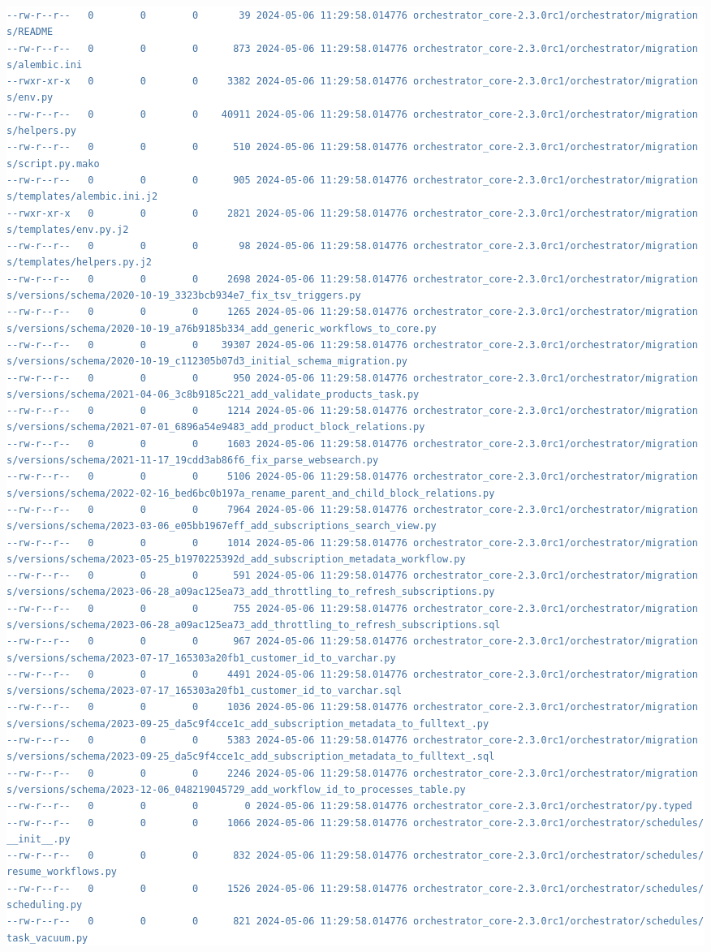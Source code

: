 ```diff
--rw-r--r--   0        0        0       39 2024-05-06 11:29:58.014776 orchestrator_core-2.3.0rc1/orchestrator/migrations/README
--rw-r--r--   0        0        0      873 2024-05-06 11:29:58.014776 orchestrator_core-2.3.0rc1/orchestrator/migrations/alembic.ini
--rwxr-xr-x   0        0        0     3382 2024-05-06 11:29:58.014776 orchestrator_core-2.3.0rc1/orchestrator/migrations/env.py
--rw-r--r--   0        0        0    40911 2024-05-06 11:29:58.014776 orchestrator_core-2.3.0rc1/orchestrator/migrations/helpers.py
--rw-r--r--   0        0        0      510 2024-05-06 11:29:58.014776 orchestrator_core-2.3.0rc1/orchestrator/migrations/script.py.mako
--rw-r--r--   0        0        0      905 2024-05-06 11:29:58.014776 orchestrator_core-2.3.0rc1/orchestrator/migrations/templates/alembic.ini.j2
--rwxr-xr-x   0        0        0     2821 2024-05-06 11:29:58.014776 orchestrator_core-2.3.0rc1/orchestrator/migrations/templates/env.py.j2
--rw-r--r--   0        0        0       98 2024-05-06 11:29:58.014776 orchestrator_core-2.3.0rc1/orchestrator/migrations/templates/helpers.py.j2
--rw-r--r--   0        0        0     2698 2024-05-06 11:29:58.014776 orchestrator_core-2.3.0rc1/orchestrator/migrations/versions/schema/2020-10-19_3323bcb934e7_fix_tsv_triggers.py
--rw-r--r--   0        0        0     1265 2024-05-06 11:29:58.014776 orchestrator_core-2.3.0rc1/orchestrator/migrations/versions/schema/2020-10-19_a76b9185b334_add_generic_workflows_to_core.py
--rw-r--r--   0        0        0    39307 2024-05-06 11:29:58.014776 orchestrator_core-2.3.0rc1/orchestrator/migrations/versions/schema/2020-10-19_c112305b07d3_initial_schema_migration.py
--rw-r--r--   0        0        0      950 2024-05-06 11:29:58.014776 orchestrator_core-2.3.0rc1/orchestrator/migrations/versions/schema/2021-04-06_3c8b9185c221_add_validate_products_task.py
--rw-r--r--   0        0        0     1214 2024-05-06 11:29:58.014776 orchestrator_core-2.3.0rc1/orchestrator/migrations/versions/schema/2021-07-01_6896a54e9483_add_product_block_relations.py
--rw-r--r--   0        0        0     1603 2024-05-06 11:29:58.014776 orchestrator_core-2.3.0rc1/orchestrator/migrations/versions/schema/2021-11-17_19cdd3ab86f6_fix_parse_websearch.py
--rw-r--r--   0        0        0     5106 2024-05-06 11:29:58.014776 orchestrator_core-2.3.0rc1/orchestrator/migrations/versions/schema/2022-02-16_bed6bc0b197a_rename_parent_and_child_block_relations.py
--rw-r--r--   0        0        0     7964 2024-05-06 11:29:58.014776 orchestrator_core-2.3.0rc1/orchestrator/migrations/versions/schema/2023-03-06_e05bb1967eff_add_subscriptions_search_view.py
--rw-r--r--   0        0        0     1014 2024-05-06 11:29:58.014776 orchestrator_core-2.3.0rc1/orchestrator/migrations/versions/schema/2023-05-25_b1970225392d_add_subscription_metadata_workflow.py
--rw-r--r--   0        0        0      591 2024-05-06 11:29:58.014776 orchestrator_core-2.3.0rc1/orchestrator/migrations/versions/schema/2023-06-28_a09ac125ea73_add_throttling_to_refresh_subscriptions.py
--rw-r--r--   0        0        0      755 2024-05-06 11:29:58.014776 orchestrator_core-2.3.0rc1/orchestrator/migrations/versions/schema/2023-06-28_a09ac125ea73_add_throttling_to_refresh_subscriptions.sql
--rw-r--r--   0        0        0      967 2024-05-06 11:29:58.014776 orchestrator_core-2.3.0rc1/orchestrator/migrations/versions/schema/2023-07-17_165303a20fb1_customer_id_to_varchar.py
--rw-r--r--   0        0        0     4491 2024-05-06 11:29:58.014776 orchestrator_core-2.3.0rc1/orchestrator/migrations/versions/schema/2023-07-17_165303a20fb1_customer_id_to_varchar.sql
--rw-r--r--   0        0        0     1036 2024-05-06 11:29:58.014776 orchestrator_core-2.3.0rc1/orchestrator/migrations/versions/schema/2023-09-25_da5c9f4cce1c_add_subscription_metadata_to_fulltext_.py
--rw-r--r--   0        0        0     5383 2024-05-06 11:29:58.014776 orchestrator_core-2.3.0rc1/orchestrator/migrations/versions/schema/2023-09-25_da5c9f4cce1c_add_subscription_metadata_to_fulltext_.sql
--rw-r--r--   0        0        0     2246 2024-05-06 11:29:58.014776 orchestrator_core-2.3.0rc1/orchestrator/migrations/versions/schema/2023-12-06_048219045729_add_workflow_id_to_processes_table.py
--rw-r--r--   0        0        0        0 2024-05-06 11:29:58.014776 orchestrator_core-2.3.0rc1/orchestrator/py.typed
--rw-r--r--   0        0        0     1066 2024-05-06 11:29:58.014776 orchestrator_core-2.3.0rc1/orchestrator/schedules/__init__.py
--rw-r--r--   0        0        0      832 2024-05-06 11:29:58.014776 orchestrator_core-2.3.0rc1/orchestrator/schedules/resume_workflows.py
--rw-r--r--   0        0        0     1526 2024-05-06 11:29:58.014776 orchestrator_core-2.3.0rc1/orchestrator/schedules/scheduling.py
--rw-r--r--   0        0        0      821 2024-05-06 11:29:58.014776 orchestrator_core-2.3.0rc1/orchestrator/schedules/task_vacuum.py
```